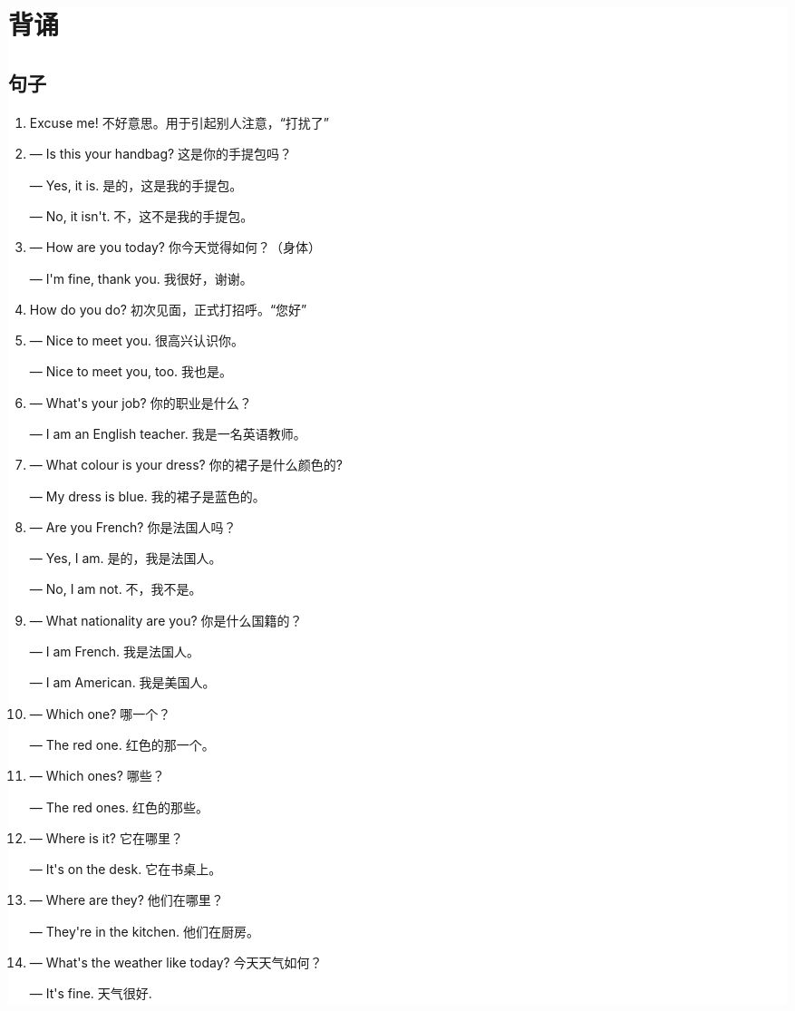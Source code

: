 # 背诵

## 句子

1. Excuse me!   不好意思。用于引起别人注意，“打扰了”

2. — Is this your handbag?   这是你的手提包吗？

   — Yes, it is.   是的，这是我的手提包。

   — No, it isn't.   不，这不是我的手提包。

3. — How are you today?   你今天觉得如何？（身体）

   — I'm fine, thank you.   我很好，谢谢。

4. How do you do?   初次见面，正式打招呼。“您好”

5. — Nice to meet you.   很高兴认识你。

   — Nice to meet you, too.   我也是。

6. — What's your job?   你的职业是什么？

   — I am an English teacher.   我是一名英语教师。

7. — What colour is your dress?   你的裙子是什么颜色的?

   — My dress is blue.   我的裙子是蓝色的。

8. — Are you French?   你是法国人吗？

   — Yes, I am.   是的，我是法国人。

   — No, I am not.   不，我不是。

9. — What nationality are you?   你是什么国籍的？

   — I am French.   我是法国人。

   — I am American.   我是美国人。

10. — Which one?   哪一个？

    — The red one.   红色的那一个。

11. — Which ones?   哪些？

    — The red ones.   红色的那些。

12. — Where is it?   它在哪里？

    — It's on the desk.   它在书桌上。

13. — Where are they?   他们在哪里？

    — They're in the kitchen.   他们在厨房。

14. — What's the weather like today?   今天天气如何？

    — It's fine.   天气很好.
